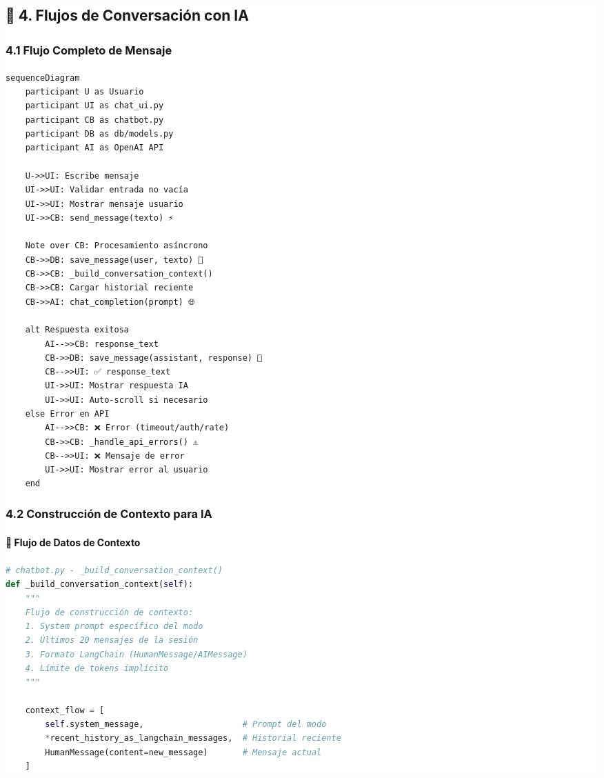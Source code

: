 
## 💬 4. Flujos de Conversación con IA

### 4.1 Flujo Completo de Mensaje

```mermaid
sequenceDiagram
    participant U as Usuario
    participant UI as chat_ui.py
    participant CB as chatbot.py
    participant DB as db/models.py
    participant AI as OpenAI API
    
    U->>UI: Escribe mensaje
    UI->>UI: Validar entrada no vacía
    UI->>UI: Mostrar mensaje usuario
    UI->>CB: send_message(texto) ⚡
    
    Note over CB: Procesamiento asíncrono
    CB->>DB: save_message(user, texto) 💾
    CB->>CB: _build_conversation_context()
    CB->>CB: Cargar historial reciente
    CB->>AI: chat_completion(prompt) 🌐
    
    alt Respuesta exitosa
        AI-->>CB: response_text
        CB->>DB: save_message(assistant, response) 💾
        CB-->>UI: ✅ response_text
        UI->>UI: Mostrar respuesta IA
        UI->>UI: Auto-scroll si necesario
    else Error en API
        AI-->>CB: ❌ Error (timeout/auth/rate)
        CB->>CB: _handle_api_errors() ⚠️
        CB-->>UI: ❌ Mensaje de error
        UI->>UI: Mostrar error al usuario
    end
```

### 4.2 Construcción de Contexto para IA

#### **🔹 Flujo de Datos de Contexto**
```python
# chatbot.py - _build_conversation_context()
def _build_conversation_context(self):
    """
    Flujo de construcción de contexto:
    1. System prompt específico del modo
    2. Últimos 20 mensajes de la sesión
    3. Formato LangChain (HumanMessage/AIMessage)
    4. Límite de tokens implícito
    """
    
    context_flow = [
        self.system_message,                    # Prompt del modo
        *recent_history_as_langchain_messages,  # Historial reciente
        HumanMessage(content=new_message)       # Mensaje actual
    ]
```
